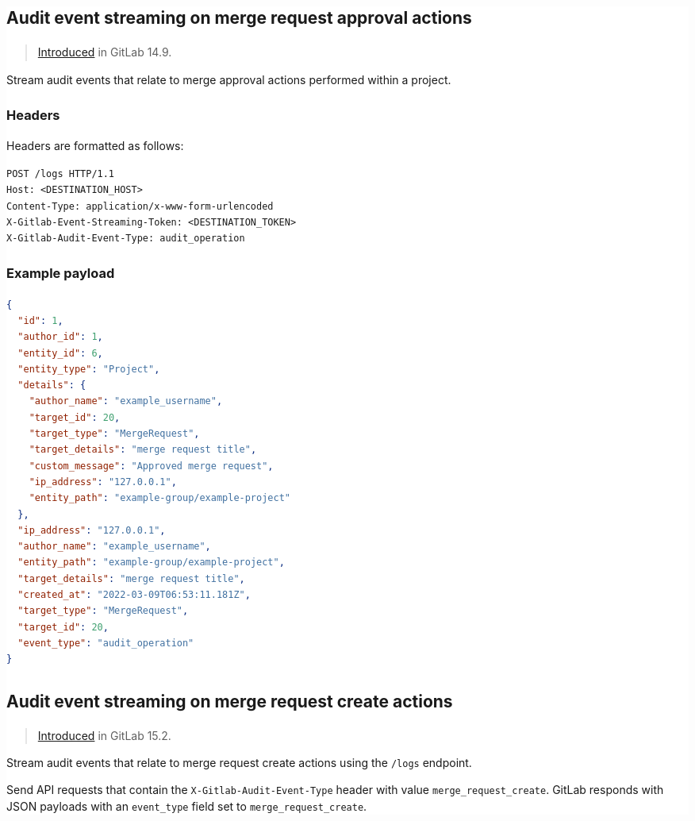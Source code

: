 ## Audit event streaming on merge request approval actions

> [Introduced](https://gitlab.com/gitlab-org/gitlab/-/issues/271162) in GitLab 14.9.

Stream audit events that relate to merge approval actions performed within a project.

### Headers

Headers are formatted as follows:

```plaintext
POST /logs HTTP/1.1
Host: <DESTINATION_HOST>
Content-Type: application/x-www-form-urlencoded
X-Gitlab-Event-Streaming-Token: <DESTINATION_TOKEN>
X-Gitlab-Audit-Event-Type: audit_operation
```

### Example payload

```json
{
  "id": 1,
  "author_id": 1,
  "entity_id": 6,
  "entity_type": "Project",
  "details": {
    "author_name": "example_username",
    "target_id": 20,
    "target_type": "MergeRequest",
    "target_details": "merge request title",
    "custom_message": "Approved merge request",
    "ip_address": "127.0.0.1",
    "entity_path": "example-group/example-project"
  },
  "ip_address": "127.0.0.1",
  "author_name": "example_username",
  "entity_path": "example-group/example-project",
  "target_details": "merge request title",
  "created_at": "2022-03-09T06:53:11.181Z",
  "target_type": "MergeRequest",
  "target_id": 20,
  "event_type": "audit_operation"
}
```

## Audit event streaming on merge request create actions

> [Introduced](https://gitlab.com/gitlab-org/gitlab/-/merge_requests/90911) in GitLab 15.2.

Stream audit events that relate to merge request create actions using the `/logs` endpoint.

Send API requests that contain the `X-Gitlab-Audit-Event-Type` header with value `merge_request_create`. GitLab responds with JSON payloads with an
`event_type` field set to `merge_request_create`.

